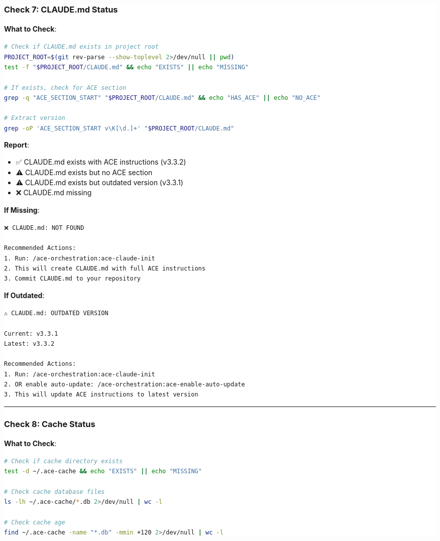 
### Check 7: CLAUDE.md Status

**What to Check**:
```bash
# Check if CLAUDE.md exists in project root
PROJECT_ROOT=$(git rev-parse --show-toplevel 2>/dev/null || pwd)
test -f "$PROJECT_ROOT/CLAUDE.md" && echo "EXISTS" || echo "MISSING"

# If exists, check for ACE section
grep -q "ACE_SECTION_START" "$PROJECT_ROOT/CLAUDE.md" && echo "HAS_ACE" || echo "NO_ACE"

# Extract version
grep -oP 'ACE_SECTION_START v\K[\d.]+' "$PROJECT_ROOT/CLAUDE.md"
```

**Report**:
- ✅ CLAUDE.md exists with ACE instructions (v3.3.2)
- ⚠️ CLAUDE.md exists but no ACE section
- ⚠️ CLAUDE.md exists but outdated version (v3.3.1)
- ❌ CLAUDE.md missing

**If Missing**:
```
❌ CLAUDE.md: NOT FOUND

Recommended Actions:
1. Run: /ace-orchestration:ace-claude-init
2. This will create CLAUDE.md with full ACE instructions
3. Commit CLAUDE.md to your repository
```

**If Outdated**:
```
⚠️ CLAUDE.md: OUTDATED VERSION

Current: v3.3.1
Latest: v3.3.2

Recommended Actions:
1. Run: /ace-orchestration:ace-claude-init
2. OR enable auto-update: /ace-orchestration:ace-enable-auto-update
3. This will update ACE instructions to latest version
```

---

### Check 8: Cache Status

**What to Check**:
```bash
# Check if cache directory exists
test -d ~/.ace-cache && echo "EXISTS" || echo "MISSING"

# Check cache database files
ls -lh ~/.ace-cache/*.db 2>/dev/null | wc -l

# Check cache age
find ~/.ace-cache -name "*.db" -mmin +120 2>/dev/null | wc -l
```
